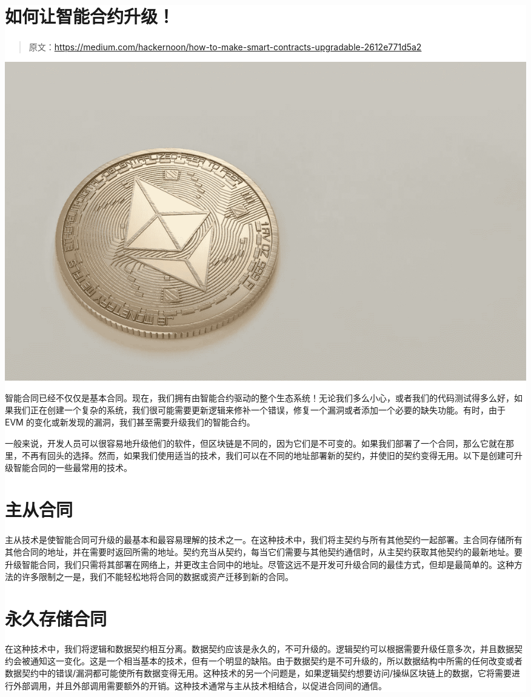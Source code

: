 # 如何让智能合约升级！

> 原文：<https://medium.com/hackernoon/how-to-make-smart-contracts-upgradable-2612e771d5a2>

![](img/56209e3ac80d02b41a2683a0f0b68fdd.png)

智能合同已经不仅仅是基本合同。现在，我们拥有由智能合约驱动的整个生态系统！无论我们多么小心，或者我们的代码测试得多么好，如果我们正在创建一个复杂的系统，我们很可能需要更新逻辑来修补一个错误，修复一个漏洞或者添加一个必要的缺失功能。有时，由于 EVM 的变化或新发现的漏洞，我们甚至需要升级我们的智能合约。

一般来说，开发人员可以很容易地升级他们的软件，但区块链是不同的，因为它们是不可变的。如果我们部署了一个合同，那么它就在那里，不再有回头的选择。然而，如果我们使用适当的技术，我们可以在不同的地址部署新的契约，并使旧的契约变得无用。以下是创建可升级智能合同的一些最常用的技术。

# 主从合同

主从技术是使智能合同可升级的最基本和最容易理解的技术之一。在这种技术中，我们将主契约与所有其他契约一起部署。主合同存储所有其他合同的地址，并在需要时返回所需的地址。契约充当从契约，每当它们需要与其他契约通信时，从主契约获取其他契约的最新地址。要升级智能合同，我们只需将其部署在网络上，并更改主合同中的地址。尽管这远不是开发可升级合同的最佳方式，但却是最简单的。这种方法的许多限制之一是，我们不能轻松地将合同的数据或资产迁移到新的合同。

# 永久存储合同

在这种技术中，我们将逻辑和数据契约相互分离。数据契约应该是永久的，不可升级的。逻辑契约可以根据需要升级任意多次，并且数据契约会被通知这一变化。这是一个相当基本的技术，但有一个明显的缺陷。由于数据契约是不可升级的，所以数据结构中所需的任何改变或者数据契约中的错误/漏洞都可能使所有数据变得无用。这种技术的另一个问题是，如果逻辑契约想要访问/操纵区块链上的数据，它将需要进行外部调用，并且外部调用需要额外的开销。这种技术通常与主从技术相结合，以促进合同间的通信。

